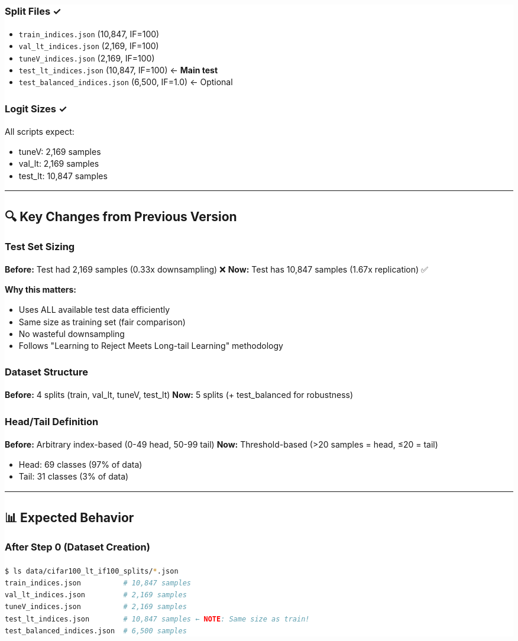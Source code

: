 ### Split Files ✓
- `train_indices.json` (10,847, IF=100)
- `val_lt_indices.json` (2,169, IF=100)
- `tuneV_indices.json` (2,169, IF=100)
- `test_lt_indices.json` (10,847, IF=100) ← **Main test**
- `test_balanced_indices.json` (6,500, IF=1.0) ← Optional

### Logit Sizes ✓
All scripts expect:
- tuneV: 2,169 samples
- val_lt: 2,169 samples
- test_lt: 10,847 samples

---

## 🔍 Key Changes from Previous Version

### Test Set Sizing
**Before:** Test had 2,169 samples (0.33x downsampling) ❌
**Now:** Test has 10,847 samples (1.67x replication) ✅

**Why this matters:**
- Uses ALL available test data efficiently
- Same size as training set (fair comparison)
- No wasteful downsampling
- Follows "Learning to Reject Meets Long-tail Learning" methodology

### Dataset Structure
**Before:** 4 splits (train, val_lt, tuneV, test_lt)
**Now:** 5 splits (+ test_balanced for robustness)

### Head/Tail Definition
**Before:** Arbitrary index-based (0-49 head, 50-99 tail)
**Now:** Threshold-based (>20 samples = head, ≤20 = tail)
- Head: 69 classes (97% of data)
- Tail: 31 classes (3% of data)

---

## 📊 Expected Behavior

### After Step 0 (Dataset Creation)
```bash
$ ls data/cifar100_lt_if100_splits/*.json
train_indices.json          # 10,847 samples
val_lt_indices.json         # 2,169 samples
tuneV_indices.json          # 2,169 samples
test_lt_indices.json        # 10,847 samples ← NOTE: Same size as train!
test_balanced_indices.json  # 6,500 samples
```
